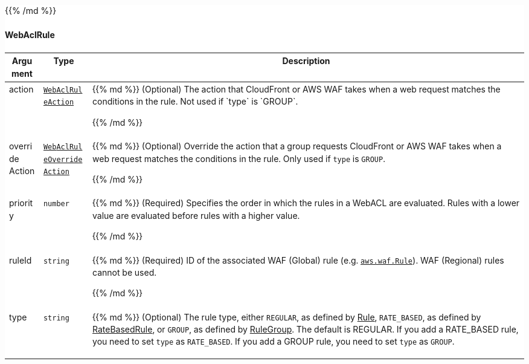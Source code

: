 {{% /md %}}</td>
        </tr>
    </tbody>
</table>

#### WebAclRule

<table class="ml-6">
    <thead>
        <tr>
            <th>Argument</th>
            <th>Type</th>
            <th>Description</th>
        </tr>
    </thead>
    <tbody>
        <tr>
            <td class="align-top">action</td>
            <td class="align-top"><code><a href="#webaclruleaction">Web<wbr>Acl<wbr>Rule<wbr>Action</a></code></td>
            <td class="align-top">{{% md %}}
(Optional) The action that CloudFront or AWS WAF takes when a web request matches the conditions in the rule. Not used if `type` is `GROUP`.

{{% /md %}}</td>
        </tr>
        <tr>
            <td class="align-top">override<wbr>Action</td>
            <td class="align-top"><code><a href="#webaclruleoverrideaction">Web<wbr>Acl<wbr>Rule<wbr>Override<wbr>Action</a></code></td>
            <td class="align-top">{{% md %}}
(Optional) Override the action that a group requests CloudFront or AWS WAF takes when a web request matches the conditions in the rule. Only used if `type` is `GROUP`.

{{% /md %}}</td>
        </tr>
        <tr>
            <td class="align-top">priority</td>
            <td class="align-top"><code>number</code></td>
            <td class="align-top">{{% md %}}
(Required) Specifies the order in which the rules in a WebACL are evaluated.
Rules with a lower value are evaluated before rules with a higher value.

{{% /md %}}</td>
        </tr>
        <tr>
            <td class="align-top">rule<wbr>Id</td>
            <td class="align-top"><code>string</code></td>
            <td class="align-top">{{% md %}}
(Required) ID of the associated WAF (Global) rule (e.g. [`aws.waf.Rule`](https://www.terraform.io/docs/providers/aws/r/waf_rule.html)). WAF (Regional) rules cannot be used.

{{% /md %}}</td>
        </tr>
        <tr>
            <td class="align-top">type</td>
            <td class="align-top"><code>string</code></td>
            <td class="align-top">{{% md %}}
(Optional) The rule type, either `REGULAR`, as defined by [Rule](http://docs.aws.amazon.com/waf/latest/APIReference/API_Rule.html), `RATE_BASED`, as defined by [RateBasedRule](http://docs.aws.amazon.com/waf/latest/APIReference/API_RateBasedRule.html), or `GROUP`, as defined by [RuleGroup](https://docs.aws.amazon.com/waf/latest/APIReference/API_RuleGroup.html). The default is REGULAR. If you add a RATE_BASED rule, you need to set `type` as `RATE_BASED`. If you add a GROUP rule, you need to set `type` as `GROUP`.
